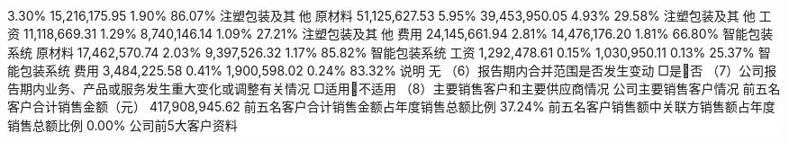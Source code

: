 3.30%
15,216,175.95
1.90%
86.07%
注塑包装及其
他
原材料
51,125,627.53
5.95%
39,453,950.05
4.93%
29.58%
注塑包装及其
他
工资
11,118,669.31
1.29%
8,740,146.14
1.09%
27.21%
注塑包装及其
他
费用
24,145,661.94
2.81%
14,476,176.20
1.81%
66.80%
智能包装系统
原材料
17,462,570.74
2.03%
9,397,526.32
1.17%
85.82%
智能包装系统
工资
1,292,478.61
0.15%
1,030,950.11
0.13%
25.37%
智能包装系统
费用
3,484,225.58
0.41%
1,900,598.02
0.24%
83.32%
说明
无
（6）报告期内合并范围是否发生变动
□是否
（7）公司报告期内业务、产品或服务发生重大变化或调整有关情况
□适用不适用
（8）主要销售客户和主要供应商情况
公司主要销售客户情况
前五名客户合计销售金额（元）
417,908,945.62
前五名客户合计销售金额占年度销售总额比例
37.24%
前五名客户销售额中关联方销售额占年度销售总额比例
0.00%
公司前5大客户资料
